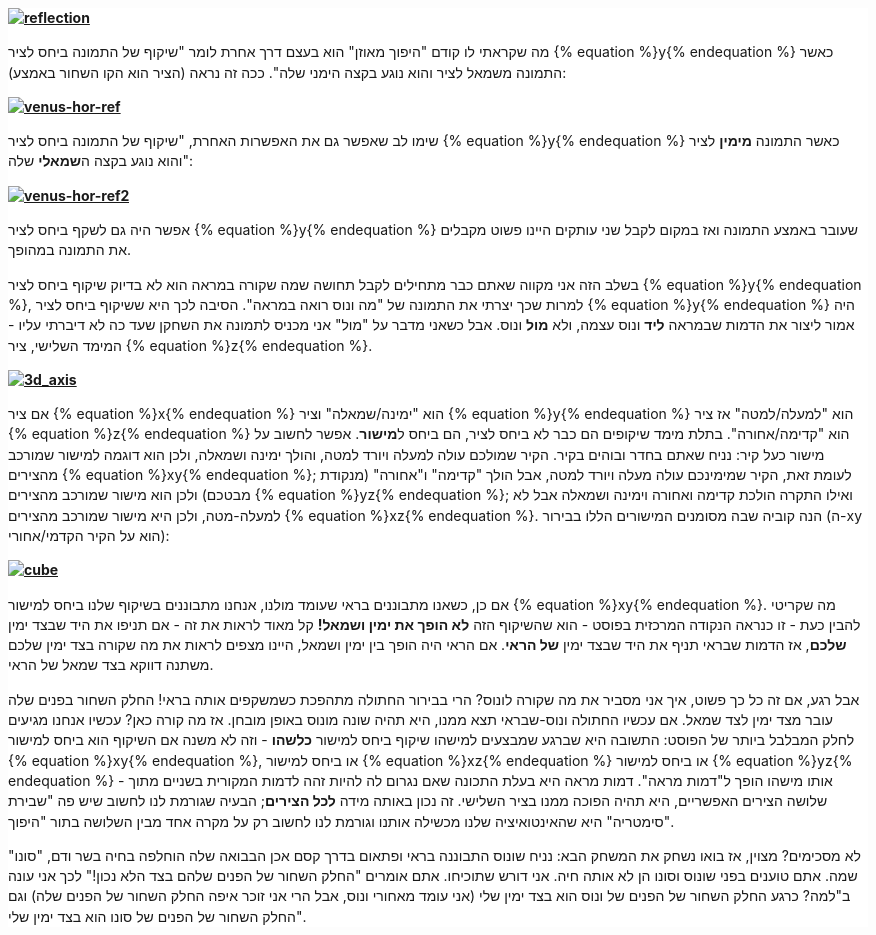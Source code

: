 <strong><a href="{{site.baseurl}}{{site.post_images}}/2013/01/reflection.png"><img class="alignnone size-full wp-image-2312" alt="reflection" src="{{site.baseurl}}{{site.post_images}}/2013/01/reflection.png" width="313" height="321" /></a></strong>

מה שקראתי לו קודם "היפוך מאוזן" הוא בעצם דרך אחרת לומר "שיקוף של התמונה ביחס לציר {% equation %}y{% endequation %} כאשר התמונה משמאל לציר והוא נוגע בקצה הימני שלה". ככה זה נראה (הציר הוא הקו השחור באמצע):

<strong><a href="{{site.baseurl}}{{site.post_images}}/2013/01/venus-hor-ref.jpg"><img class="alignnone size-full wp-image-2313" alt="venus-hor-ref" src="{{site.baseurl}}{{site.post_images}}/2013/01/venus-hor-ref.jpg" width="613" height="300" /></a></strong>

שימו לב שאפשר גם את האפשרות האחרת, "שיקוף של התמונה ביחס לציר {% equation %}y{% endequation %} כאשר התמונה <strong>מימין</strong> לציר והוא נוגע בקצה ה<strong>שמאלי</strong> שלה":

<strong><a href="{{site.baseurl}}{{site.post_images}}/2013/01/venus-hor-ref2.jpg"><img class="alignnone size-full wp-image-2316" alt="venus-hor-ref2" src="{{site.baseurl}}{{site.post_images}}/2013/01/venus-hor-ref2.jpg" width="610" height="299" /></a></strong>

אפשר היה גם לשקף ביחס לציר {% equation %}y{% endequation %} שעובר באמצע התמונה ואז במקום לקבל שני עותקים היינו פשוט מקבלים את התמונה במהופך.<strong>
</strong>

בשלב הזה אני מקווה שאתם כבר מתחילים לקבל תחושה שמה שקורה במראה הוא לא בדיוק שיקוף ביחס לציר {% equation %}y{% endequation %}, למרות שכך יצרתי את התמונה של "מה ונוס רואה במראה". הסיבה לכך היא ששיקוף ביחס לציר {% equation %}y{% endequation %} היה אמור ליצור את הדמות שבמראה <strong>ליד</strong> ונוס עצמה, ולא <strong>מול</strong> ונוס. אבל כשאני מדבר על "מול" אני מכניס לתמונה את השחקן שעד כה לא דיברתי עליו - המימד השלישי, ציר {% equation %}z{% endequation %}.

<strong><a href="{{site.baseurl}}{{site.post_images}}/2013/01/3d_axis.png"><img class="alignnone size-full wp-image-2318" alt="3d_axis" src="{{site.baseurl}}{{site.post_images}}/2013/01/3d_axis.png" width="313" height="321" /></a></strong>

אם ציר {% equation %}x{% endequation %} הוא "ימינה/שמאלה" וציר {% equation %}y{% endequation %} הוא "למעלה/למטה" אז ציר {% equation %}z{% endequation %} הוא "קדימה/אחורה". בתלת מימד שיקופים הם כבר לא ביחס לציר, הם ביחס ל<strong>מישור</strong>. אפשר לחשוב על מישור כעל קיר: נניח שאתם בחדר ובוהים בקיר. הקיר שמולכם עולה למעלה ויורד למטה, והולך ימינה ושמאלה, ולכן הוא דוגמה למישור שמורכב מהצירים {% equation %}xy{% endequation %}; לעומת זאת, הקיר שמימינכם עולה מעלה ויורד למטה, אבל הולך "קדימה" ו"אחורה" (מנקודת מבטכם) ולכן הוא מישור שמורכב מהצירים {% equation %}yz{% endequation %}; ואילו התקרה הולכת קדימה ואחורה וימינה ושמאלה אבל לא למעלה-מטה, ולכן היא מישור שמורכב מהצירים {% equation %}xz{% endequation %}. הנה קוביה שבה מסומנים המישורים הללו בבירור (ה-xy הוא על הקיר הקדמי/אחורי):

<strong><a href="{{site.baseurl}}{{site.post_images}}/2013/01/cube.png"><img class="alignnone size-full wp-image-2319" alt="cube" src="{{site.baseurl}}{{site.post_images}}/2013/01/cube.png" width="363" height="303" /></a></strong>

אם כן, כשאנו מתבוננים בראי שעומד מולנו, אנחנו מתבוננים בשיקוף שלנו ביחס למישור {% equation %}xy{% endequation %}. מה שקריטי להבין כעת - זו כנראה הנקודה המרכזית בפוסט - הוא שהשיקוף הזה <strong>לא הופך את ימין ושמאל!</strong> קל מאוד לראות את זה - אם תניפו את היד שבצד ימין <strong>שלכם</strong>, אז הדמות שבראי תניף את היד שבצד ימין <strong>של הראי</strong>. אם הראי היה הופך בין ימין ושמאל, היינו מצפים לראות את מה שקורה בצד ימין שלכם משתנה דווקא בצד שמאל של הראי.

אבל רגע, אם זה כל כך פשוט, איך אני מסביר את מה שקורה לונוס? הרי בבירור החתולה מתהפכת כשמשקפים אותה בראי! החלק השחור בפנים שלה עובר מצד ימין לצד שמאל. אם עכשיו החתולה ונוס-שבראי תצא ממנו, היא תהיה שונה מונוס באופן מובחן. אז מה קורה כאן? עכשיו אנחנו מגיעים לחלק המבלבל ביותר של הפוסט: התשובה היא שברגע שמבצעים למישהו שיקוף ביחס למישור <strong>כלשהו</strong> - וזה לא משנה אם השיקוף הוא ביחס למישור {% equation %}xy{% endequation %}, או ביחס למישור {% equation %}xz{% endequation %} או ביחס למישור {% equation %}yz{% endequation %} - אותו מישהו הופך ל"דמות מראה". דמות מראה היא בעלת התכונה שאם נגרום לה להיות זהה לדמות המקורית בשניים מתוך שלושה הצירים האפשריים, היא תהיה הפוכה ממנו בציר השלישי. זה נכון באותה מידה <strong>לכל הצירים</strong>; הבעיה שגורמת לנו לחשוב שיש פה "שבירת סימטריה" היא שהאינטואיציה שלנו מכשילה אותנו וגורמת לנו לחשוב רק על מקרה אחד מבין השלושה בתור "היפוך".

לא מסכימים? מצוין, אז בואו נשחק את המשחק הבא: נניח שונוס התבוננה בראי ופתאום בדרך קסם אכן הבבואה שלה הוחלפה בחיה בשר ודם, "סונו" שמה. אתם טוענים בפני שונוס וסונו הן לא אותה חיה. אני דורש שתוכיחו. אתם אומרים "החלק השחור של הפנים שלהם בצד הלא נכון!" לכך אני עונה ב"למה? כרגע החלק השחור של הפנים של ונוס הוא בצד ימין שלי (אני עומד מאחורי ונוס, אבל הרי אני זוכר איפה החלק השחור של הפנים שלה) וגם החלק השחור של הפנים של סונו הוא בצד ימין שלי".
